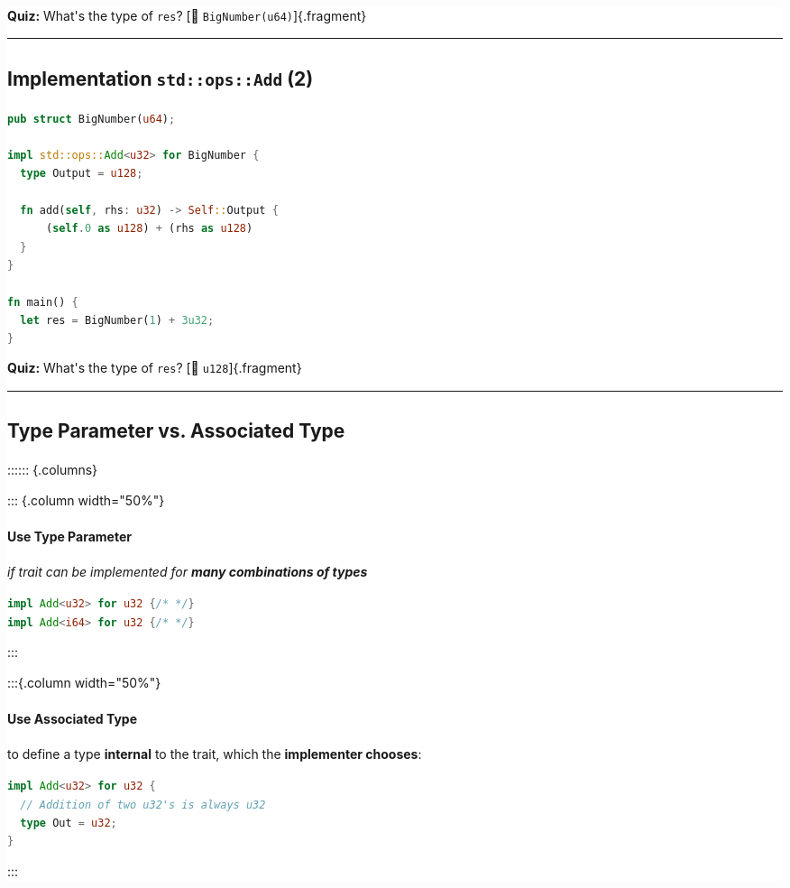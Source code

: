 **Quiz:** What's the type of `res`? [ `BigNumber(u64)`]{.fragment}

---

## Implementation `std::ops::Add` (2)

```rust
pub struct BigNumber(u64);

impl std::ops::Add<u32> for BigNumber {
  type Output = u128;

  fn add(self, rhs: u32) -> Self::Output {
      (self.0 as u128) + (rhs as u128)
  }
}

fn main() {
  let res = BigNumber(1) + 3u32;
}
```

**Quiz:** What's the type of `res`? [ `u128`]{.fragment}

---

## Type Parameter vs. Associated Type

:::::: {.columns}

::: {.column width="50%"}

#### Use Type Parameter

_if trait can be implemented for **many combinations of types**_

```rust
impl Add<u32> for u32 {/* */}
impl Add<i64> for u32 {/* */}
```

:::

:::{.column width="50%"}

#### Use Associated Type

to define a type **internal** to the trait, which the **implementer chooses**:

```rust
impl Add<u32> for u32 {
  // Addition of two u32's is always u32
  type Out = u32;
}
```

:::
